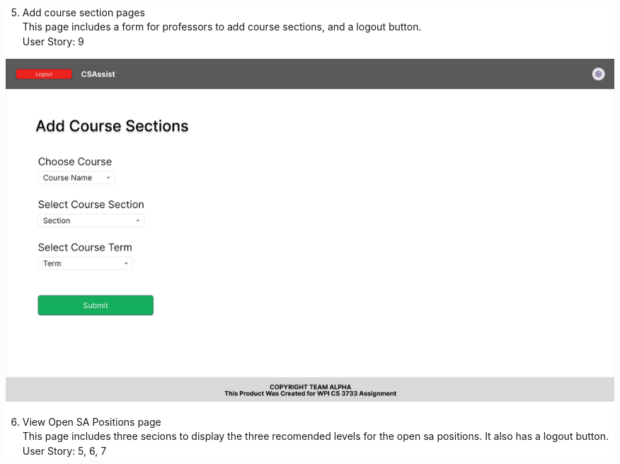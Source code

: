 5. Add course section pages<br>This page includes a form for professors to add course sections, and a logout button.<br>
User Story: 9
  <kbd>      
      <img src="images/AddCourseSections.png">
  </kbd>

6. View Open SA Positions page<br>This page includes three secions to display the three recomended levels for the open sa positions. It also has a logout button.<br>
User Story: 5, 6, 7
  <kbd>      